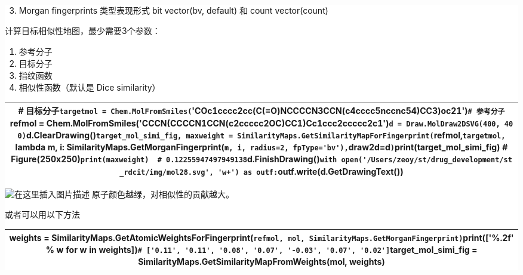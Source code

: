 3. Morgan fingerprints 类型表现形式 bit vector(bv, default) 和 count vector(count)

计算目标相似性地图，最少需要3个参数：

1. 参考分子
2. 目标分子
3. 指纹函数
4. 相似性函数（默认是 Dice similarity）

| # 目标分子``targetmol = Chem.MolFromSmiles(``'COc1cccc2cc(C(=O)NCCCCN3CCN(c4cccc5nccnc54)CC3)oc21')``# 参考分子``refmol = Chem.MolFromSmiles('CCCN(CCCCN1CCN(c2ccccc2OC)CC1)Cc1ccc2ccccc2c1')``d = Draw.MolDraw2DSVG(400, 400)``d.ClearDrawing()``target_mol_simi_fig, maxweight = SimilarityMaps.GetSimilarityMapForFingerprint(``refmol,``targetmol,``lambda m, i: SimilarityMaps.GetMorganFingerprint(``m, i, radius=2, fpType='bv'),``draw2d=d``)``print(target_mol_simi_fig)  # Figure(250x250)``print(maxweight)  # 0.12255947497949138``d.FinishDrawing()``with open('/Users/zeoy/st/drug_development/st_rdcit/img/mol28.svg', 'w+') as outf:``outf.write(d.GetDrawingText()) |
| ----------------------------------------------------------------------------------------------------------------------------------------------------------------------------------------------------------------------------------------------------------------------------------------------------------------------------------------------------------------------------------------------------------------------------------------------------------------------------------------------------------------------------------------------------------------------------------------------------------------------------------------------------------------------------------------------------------------------------------------------------------------------------------------------------------------------- |

![在这里插入图片描述](https://i2.wp.com/img-blog.csdnimg.cn/20200629102353955.png?x-oss-process=image/watermark,type_ZmFuZ3poZW5naGVpdGk,shadow_10,text_aHR0cHM6Ly9ibG9nLmNzZG4ubmV0L3FxXzM2ODAxOTY2,size_16,color_FFFFFF,t_70)
原子颜色越绿，对相似性的贡献越大。

或者可以用以下方法

| weights = SimilarityMaps.GetAtomicWeightsForFingerprint(``refmol, mol, SimilarityMaps.GetMorganFingerprint)``print(['%.2f' % w for w in weights])``# ['0.11', '0.11', '0.08', '0.07', '-0.03', '0.07', '0.02']``target_mol_simi_fig = SimilarityMaps.GetSimilarityMapFromWeights(mol, weights) |
| ------------------------------------------------------------------------------------------------------------------------------------------------------------------------------------------------------------------------------------------------------------------------------------------------------------------------------------ |
